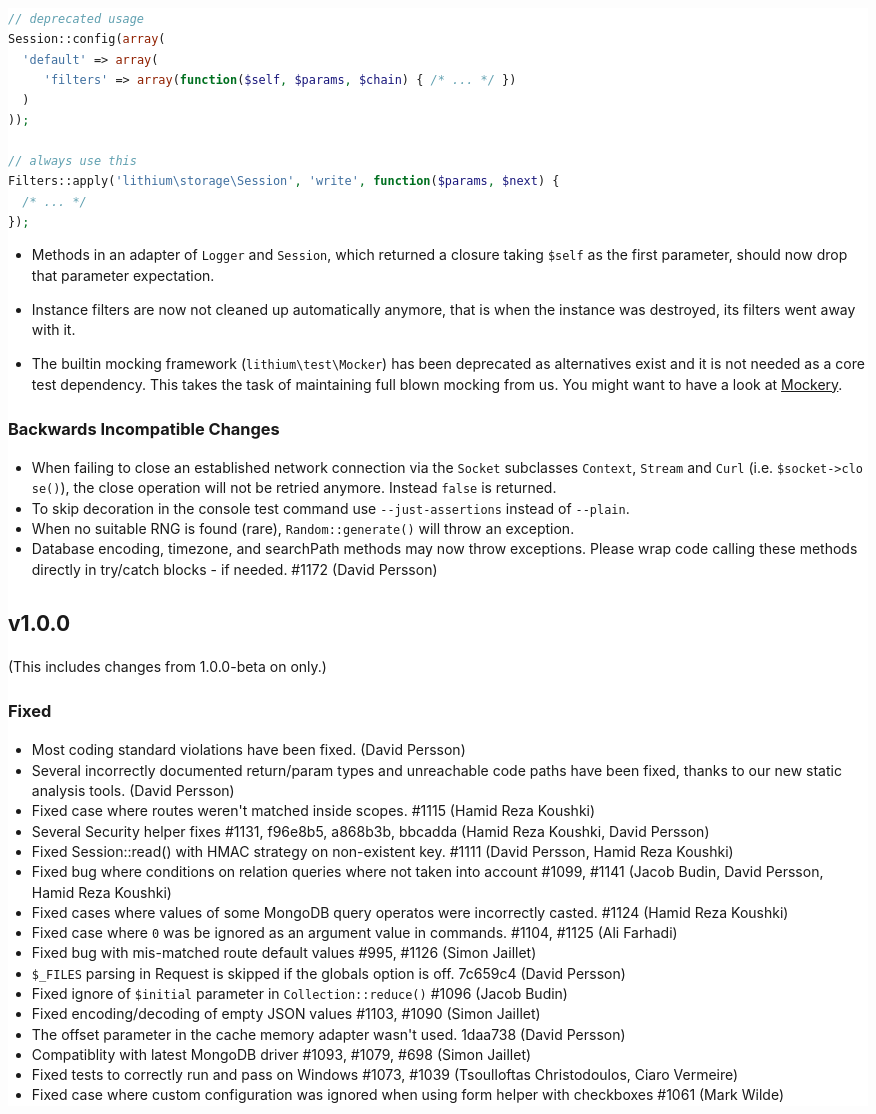   ```php
  // deprecated usage
  Session::config(array(
    'default' => array(
       'filters' => array(function($self, $params, $chain) { /* ... */ })
    )
  ));

  // always use this
  Filters::apply('lithium\storage\Session', 'write', function($params, $next) { 
    /* ... */ 
  });
  ```

-  Methods in an adapter of `Logger` and `Session`, which returned a closure taking
  `$self` as the first parameter, should now drop that parameter expectation.

- Instance filters are now not cleaned up automatically anymore, that
  is when the instance was destroyed, its filters went away with it.

- The builtin mocking framework (`lithium\test\Mocker`) has been deprecated as alternatives
  exist and it is not needed as a core test dependency. This takes the task of maintaining full
  blown mocking from us. You might want to have a look at 
  [Mockery](https://github.com/padraic/mockery).

### Backwards Incompatible Changes

- When failing to close an established network connection via the `Socket` subclasses 
  `Context`, `Stream` and `Curl` (i.e. `$socket->close()`), the close operation will
  not be retried anymore. Instead `false` is returned.
- To skip decoration in the console test command use `--just-assertions` instead of `--plain`.
- When no suitable RNG is found (rare), `Random::generate()` will throw an exception.
- Database encoding, timezone, and searchPath methods may now throw exceptions. Please
  wrap code calling these methods directly in try/catch blocks - if needed. #1172
  (David Persson)

## v1.0.0

(This includes changes from 1.0.0-beta on only.)

### Fixed

- Most coding standard violations have been fixed. (David Persson)
- Several incorrectly documented return/param types and unreachable code paths have been fixed, 
  thanks to our new static analysis tools. (David Persson)
- Fixed case where routes weren't matched inside scopes. #1115 (Hamid Reza Koushki)
- Several Security helper fixes #1131, f96e8b5, a868b3b, bbcadda (Hamid Reza Koushki, David Persson)
- Fixed Session::read() with HMAC strategy on non-existent key. #1111 (David Persson, Hamid Reza Koushki)
- Fixed bug where conditions on relation queries where not taken into account #1099, #1141 (Jacob Budin, David Persson, Hamid Reza Koushki)
- Fixed cases where values of some MongoDB query operatos were incorrectly casted. #1124 (Hamid Reza Koushki)
- Fixed case where `0` was be ignored as an argument value in commands. #1104, #1125 (Ali Farhadi)
- Fixed bug with mis-matched route default values #995, #1126 (Simon Jaillet)
- `$_FILES` parsing in Request is skipped if the globals option is off. 7c659c4 (David Persson)
- Fixed ignore of `$initial` parameter in `Collection::reduce()` #1096 (Jacob Budin)
- Fixed encoding/decoding of empty JSON values #1103, #1090 (Simon Jaillet) 
- The offset parameter in the cache memory adapter wasn't used. 1daa738 (David Persson)
- Compatiblity with latest MongoDB driver #1093, #1079, #698 (Simon Jaillet)
- Fixed tests to correctly run and pass on Windows #1073, #1039 (Tsoulloftas Christodoulos, Ciaro Vermeire) 
- Fixed case where custom configuration was ignored when using form helper with checkboxes #1061 (Mark Wilde)